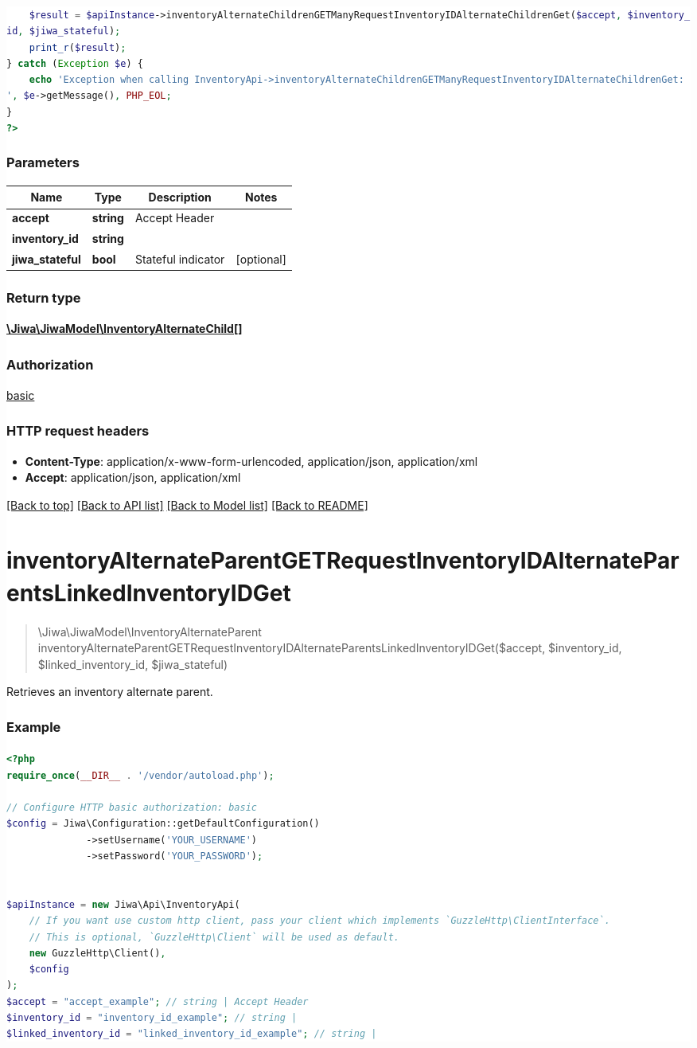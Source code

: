 ```php
    $result = $apiInstance->inventoryAlternateChildrenGETManyRequestInventoryIDAlternateChildrenGet($accept, $inventory_id, $jiwa_stateful);
    print_r($result);
} catch (Exception $e) {
    echo 'Exception when calling InventoryApi->inventoryAlternateChildrenGETManyRequestInventoryIDAlternateChildrenGet: ', $e->getMessage(), PHP_EOL;
}
?>
```

### Parameters

Name | Type | Description  | Notes
------------- | ------------- | ------------- | -------------
 **accept** | **string**| Accept Header |
 **inventory_id** | **string**|  |
 **jiwa_stateful** | **bool**| Stateful indicator | [optional]

### Return type

[**\Jiwa\JiwaModel\InventoryAlternateChild[]**](../Model/InventoryAlternateChild.md)

### Authorization

[basic](../../README.md#basic)

### HTTP request headers

 - **Content-Type**: application/x-www-form-urlencoded, application/json, application/xml
 - **Accept**: application/json, application/xml

[[Back to top]](#) [[Back to API list]](../../README.md#documentation-for-api-endpoints) [[Back to Model list]](../../README.md#documentation-for-models) [[Back to README]](../../README.md)

# **inventoryAlternateParentGETRequestInventoryIDAlternateParentsLinkedInventoryIDGet**
> \Jiwa\JiwaModel\InventoryAlternateParent inventoryAlternateParentGETRequestInventoryIDAlternateParentsLinkedInventoryIDGet($accept, $inventory_id, $linked_inventory_id, $jiwa_stateful)

Retrieves an inventory alternate parent.



### Example
```php
<?php
require_once(__DIR__ . '/vendor/autoload.php');

// Configure HTTP basic authorization: basic
$config = Jiwa\Configuration::getDefaultConfiguration()
              ->setUsername('YOUR_USERNAME')
              ->setPassword('YOUR_PASSWORD');


$apiInstance = new Jiwa\Api\InventoryApi(
    // If you want use custom http client, pass your client which implements `GuzzleHttp\ClientInterface`.
    // This is optional, `GuzzleHttp\Client` will be used as default.
    new GuzzleHttp\Client(),
    $config
);
$accept = "accept_example"; // string | Accept Header
$inventory_id = "inventory_id_example"; // string | 
$linked_inventory_id = "linked_inventory_id_example"; // string | 
```